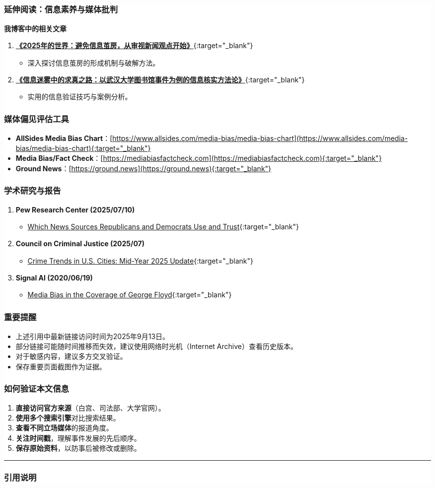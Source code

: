 ### 延伸阅读：信息素养与媒体批判

**我博客中的相关文章**

1.  [**《2025年的世界：避免信息茧房，从审视新闻观点开始》**](https://zhurong2020.github.io/post/2025-nian-de-shi-jie-geng-jing-cai-bi-mian-xin-xi-chong-fang-cong-shen-shi-xin-wen-guan-dian-kai-shi/){:target="_blank"}
    -   深入探讨信息茧房的形成机制与破解方法。

2.  [**《信息迷雾中的求真之路：以武汉大学图书馆事件为例的信息核实方法论》**](https://zhurong2020.github.io/post/xin-xi-mi-wu-zhong-de-qiu-zhen-zhi-lu-yi-wu-han-da-xue-tu-shu-guan-shi-jian-wei-li-de-xin-xi-he-shi-fang-fa-lun/){:target="_blank"}
    -   实用的信息验证技巧与案例分析。

### 媒体偏见评估工具

- **AllSides Media Bias Chart**：[https://www.allsides.com/media-bias/media-bias-chart](https://www.allsides.com/media-bias/media-bias-chart){:target="_blank"}
- **Media Bias/Fact Check**：[https://mediabiasfactcheck.com](https://mediabiasfactcheck.com){:target="_blank"}
- **Ground News**：[https://ground.news](https://ground.news){:target="_blank"}

### 学术研究与报告

1.  **Pew Research Center (2025/07/10)**
    -   [Which News Sources Republicans and Democrats Use and Trust](https://www.pewresearch.org/journalism/2025/06/10/the-political-gap-in-americans-news-sources/){:target="_blank"}

2.  **Council on Criminal Justice (2025/07)**
    -   [Crime Trends in U.S. Cities: Mid-Year 2025 Update](https://counciloncj.org/crime-trends-in-u-s-cities-mid-year-2025-update/#offense-dashboard){:target="_blank"}

3.  **Signal AI (2020/06/19)**
    -   [Media Bias in the Coverage of George Floyd](https://signal-ai.com/insights/media-bias-in-the-coverage-of-george-floyd/){:target="_blank"}

### 重要提醒

- 上述引用中最新链接访问时间为2025年9月13日。
- 部分链接可能随时间推移而失效，建议使用网络时光机（Internet Archive）查看历史版本。
- 对于敏感内容，建议多方交叉验证。
- 保存重要页面截图作为证据。

### 如何验证本文信息

1.  **直接访问官方来源**（白宫、司法部、大学官网）。
2.  **使用多个搜索引擎**对比搜索结果。
3.  **查看不同立场媒体**的报道角度。
4.  **关注时间戳**，理解事件发展的先后顺序。
5.  **保存原始资料**，以防事后被修改或删除。

---

### 引用说明
